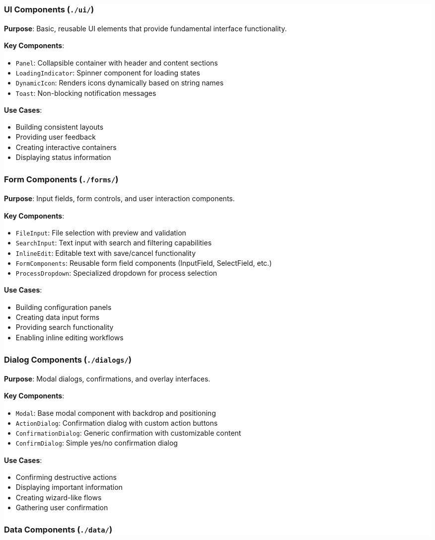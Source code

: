 ### UI Components (`./ui/`)

**Purpose**: Basic, reusable UI elements that provide fundamental interface functionality.

**Key Components**:

- `Panel`: Collapsible container with header and content sections
- `LoadingIndicator`: Spinner component for loading states
- `DynamicIcon`: Renders icons dynamically based on string names
- `Toast`: Non-blocking notification messages

**Use Cases**:

- Building consistent layouts
- Providing user feedback
- Creating interactive containers
- Displaying status information

### Form Components (`./forms/`)

**Purpose**: Input fields, form controls, and user interaction components.

**Key Components**:

- `FileInput`: File selection with preview and validation
- `SearchInput`: Text input with search and filtering capabilities
- `InlineEdit`: Editable text with save/cancel functionality
- `FormComponents`: Reusable form field components (InputField, SelectField, etc.)
- `ProcessDropdown`: Specialized dropdown for process selection

**Use Cases**:

- Building configuration panels
- Creating data input forms
- Providing search functionality
- Enabling inline editing workflows

### Dialog Components (`./dialogs/`)

**Purpose**: Modal dialogs, confirmations, and overlay interfaces.

**Key Components**:

- `Modal`: Base modal component with backdrop and positioning
- `ActionDialog`: Confirmation dialog with custom action buttons
- `ConfirmationDialog`: Generic confirmation with customizable content
- `ConfirmDialog`: Simple yes/no confirmation dialog

**Use Cases**:

- Confirming destructive actions
- Displaying important information
- Creating wizard-like flows
- Gathering user confirmation

### Data Components (`./data/`)
